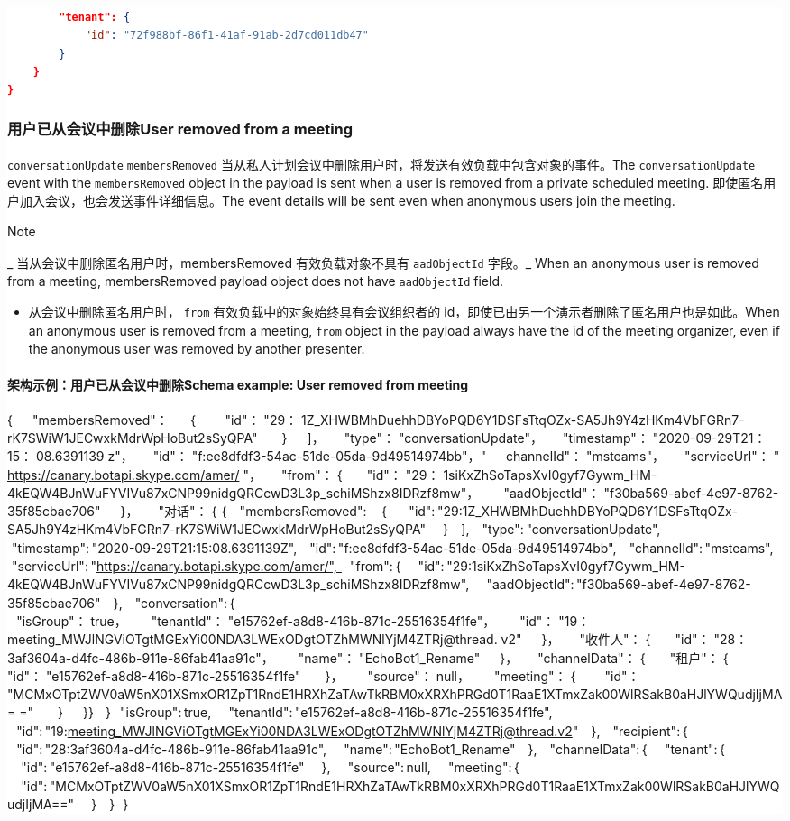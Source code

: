 ```json
        "tenant": {
            "id": "72f988bf-86f1-41af-91ab-2d7cd011db47"
        }
    }
}
```

### <a name="user-removed-from-a-meeting"></a><span data-ttu-id="0a112-164">用户已从会议中删除</span><span class="sxs-lookup"><span data-stu-id="0a112-164">User removed from a meeting</span></span>

<span data-ttu-id="0a112-165">`conversationUpdate` `membersRemoved` 当从私人计划会议中删除用户时，将发送有效负载中包含对象的事件。</span><span class="sxs-lookup"><span data-stu-id="0a112-165">The `conversationUpdate` event with the `membersRemoved` object in the payload is sent when a user is removed from a private scheduled meeting.</span></span> <span data-ttu-id="0a112-166">即使匿名用户加入会议，也会发送事件详细信息。</span><span class="sxs-lookup"><span data-stu-id="0a112-166">The event details will be sent even when anonymous users join the meeting.</span></span> 

> [!NOTE]
>
><span data-ttu-id="0a112-167">_ 当从会议中删除匿名用户时，membersRemoved 有效负载对象不具有 `aadObjectId` 字段。</span><span class="sxs-lookup"><span data-stu-id="0a112-167">_ When an anonymous user is removed from a meeting, membersRemoved payload object does not have `aadObjectId` field.</span></span>
>* <span data-ttu-id="0a112-168">从会议中删除匿名用户时， `from` 有效负载中的对象始终具有会议组织者的 id，即使已由另一个演示者删除了匿名用户也是如此。</span><span class="sxs-lookup"><span data-stu-id="0a112-168">When an anonymous user is removed from a meeting, `from` object in the payload always have the id of the meeting organizer, even if the anonymous user was removed by another presenter.</span></span>

#### <a name="schema-example-user-removed-from-meeting"></a><span data-ttu-id="0a112-169">架构示例：用户已从会议中删除</span><span class="sxs-lookup"><span data-stu-id="0a112-169">Schema example: User removed from meeting</span></span>

<span data-ttu-id="0a112-170">{       "membersRemoved"：        {           "id"： "29： 1Z_XHWBMhDuehhDBYoPQD6Y1DSFsTtqOZx-SA5Jh9Y4zHKm4VbFGRn7-rK7SWiW1JECwxkMdrWpHoBut2sSyQPA"         }       ]，       "type"： "conversationUpdate"，       "timestamp"： "2020-09-29T21：15： 08.6391139 z"，       "id"： "f:ee8dfdf3-54ac-51de-05da-9d49514974bb"，"       channelId"： "msteams"，       "serviceUrl"： " https://canary.botapi.skype.com/amer/ "，       "from"： {         "id"： "29： 1siKxZhSoTapsXvI0gyf7Gywm_HM-4kEQW4BJnWuFYVIVu87xCNP99nidgQRCcwD3L3p_schiMShzx8IDRzf8mw"，         "aadObjectId"： "f30ba569-abef-4e97-8762-35f85cbae706"       }，       "对话"： {  </span><span class="sxs-lookup"><span data-stu-id="0a112-170">{     "membersRemoved":      {         "id": "29:1Z_XHWBMhDuehhDBYoPQD6Y1DSFsTtqOZx-SA5Jh9Y4zHKm4VbFGRn7-rK7SWiW1JECwxkMdrWpHoBut2sSyQPA"       }     ],     "type": "conversationUpdate",     "timestamp": "2020-09-29T21:15:08.6391139Z",     "id": "f:ee8dfdf3-54ac-51de-05da-9d49514974bb",     "channelId": "msteams",     "serviceUrl": "https://canary.botapi.skype.com/amer/",     "from": {       "id": "29:1siKxZhSoTapsXvI0gyf7Gywm_HM-4kEQW4BJnWuFYVIVu87xCNP99nidgQRCcwD3L3p_schiMShzx8IDRzf8mw",       "aadObjectId": "f30ba569-abef-4e97-8762-35f85cbae706"     },     "conversation": {  </span></span>  
    <span data-ttu-id="0a112-171">    "isGroup"： true，         "tenantId"： "e15762ef-a8d8-416b-871c-25516354f1fe"，         "id"： "19： meeting_MWJlNGViOTgtMGExYi00NDA3LWExODgtOTZhMWNlYjM4ZTRj@thread. v2"       }，       "收件人"： {         "id"： "28： 3af3604a-d4fc-486b-911e-86fab41aa91c"，         "name"： "EchoBot1_Rename"       }，       "channelData"： {         "租户"： {           "id"： "e15762ef-a8d8-416b-871c-25516354f1fe"         }，         "source"： null，         "meeting"： {           "id"： "MCMxOTptZWV0aW5nX01XSmxOR1ZpT1RndE1HRXhZaTAwTkRBM0xXRXhPRGd0T1RaaE1XTmxZak00WlRSakB0aHJlYWQudjIjMA = ="         }       }}    }</span><span class="sxs-lookup"><span data-stu-id="0a112-171">    "isGroup": true,       "tenantId": "e15762ef-a8d8-416b-871c-25516354f1fe",       "id": "19:meeting_MWJlNGViOTgtMGExYi00NDA3LWExODgtOTZhMWNlYjM4ZTRj@thread.v2"     },     "recipient": {       "id": "28:3af3604a-d4fc-486b-911e-86fab41aa91c",       "name": "EchoBot1_Rename"     },     "channelData": {       "tenant": {         "id": "e15762ef-a8d8-416b-871c-25516354f1fe"       },       "source": null,       "meeting": {         "id": "MCMxOTptZWV0aW5nX01XSmxOR1ZpT1RndE1HRXhZaTAwTkRBM0xXRXhPRGd0T1RaaE1XTmxZak00WlRSakB0aHJlYWQudjIjMA=="       }     }   }</span></span>   
